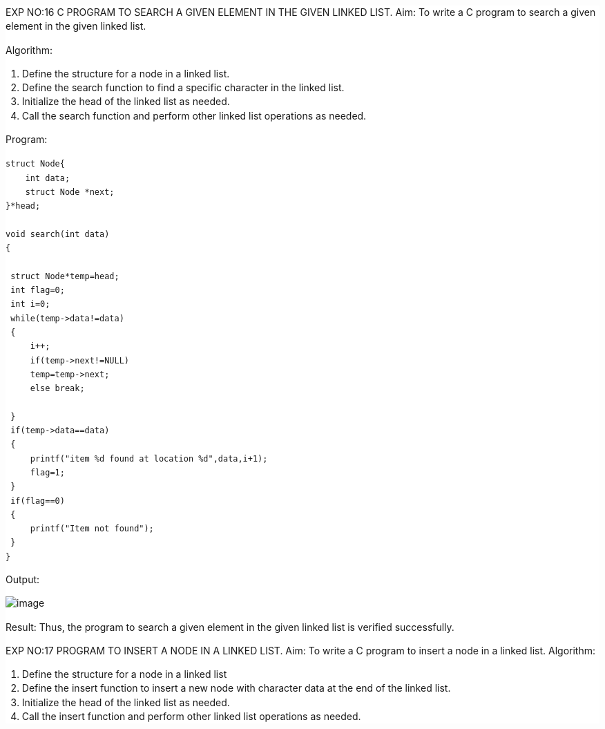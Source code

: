 EXP NO:16 C PROGRAM TO SEARCH A GIVEN ELEMENT IN THE GIVEN LINKED LIST.
Aim:
To write a C program to search a given element in the given linked list.

Algorithm:
1.	Define the structure for a node in a linked list.
2.	Define the search function to find a specific character in the linked list.
3.	Initialize the head of the linked list as needed.
4.	Call the search function and perform other linked list operations as needed.
 
Program:
```
struct Node{
    int data; 
    struct Node *next;
}*head;

void search(int data)
{
 
 struct Node*temp=head;
 int flag=0;
 int i=0;
 while(temp->data!=data)
 {
     i++;
     if(temp->next!=NULL)
     temp=temp->next;
     else break;
     
 }
 if(temp->data==data)
 {
     printf("item %d found at location %d",data,i+1);
     flag=1;
 }
 if(flag==0)
 {
     printf("Item not found");
 }
}
```

Output:

<img width="852" height="528" alt="image" src="https://github.com/user-attachments/assets/3d5676fd-b837-4f14-a338-b24782fe3737" />

Result:
Thus, the program to search a given element in the given linked list is verified successfully.


 
EXP NO:17  PROGRAM TO INSERT A NODE IN A LINKED LIST.
Aim:
To write a C program to insert a node in a linked list.
Algorithm:
1.	Define the structure for a node in a linked list
2.	Define the insert function to insert a new node with character data at the end of the linked list.
3.	Initialize the head of the linked list as needed.
4.	Call the insert function and perform other linked list operations as needed.
 